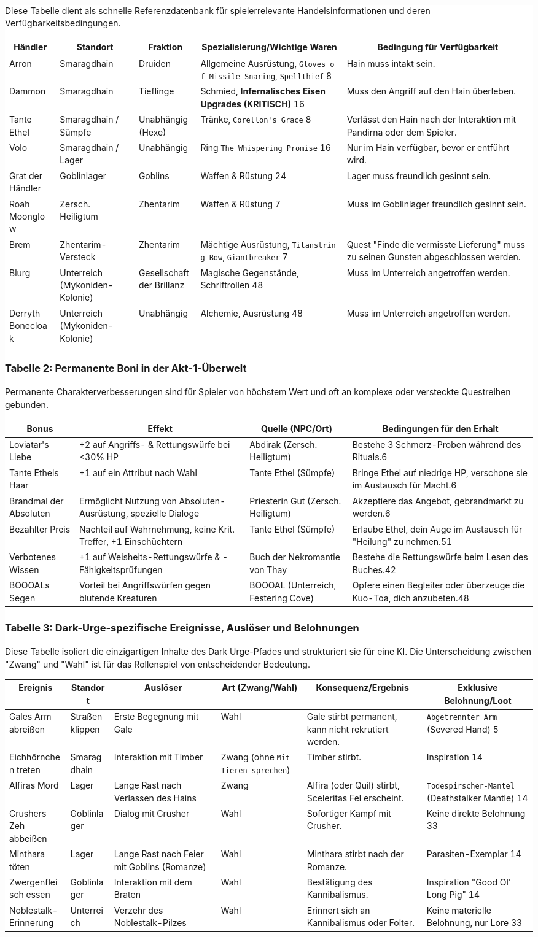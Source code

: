 Diese Tabelle dient als schnelle Referenzdatenbank für spielerrelevante Handelsinformationen und deren Verfügbarkeitsbedingungen.

|Händler|Standort|Fraktion|Spezialisierung/Wichtige Waren|Bedingung für Verfügbarkeit|
|---|---|---|---|---|
|Arron|Smaragdhain|Druiden|Allgemeine Ausrüstung, `Gloves of Missile Snaring`, `Spellthief` 8|Hain muss intakt sein.|
|Dammon|Smaragdhain|Tieflinge|Schmied, **Infernalisches Eisen Upgrades (KRITISCH)** 16|Muss den Angriff auf den Hain überleben.|
|Tante Ethel|Smaragdhain / Sümpfe|Unabhängig (Hexe)|Tränke, `Corellon's Grace` 8|Verlässt den Hain nach der Interaktion mit Pandirna oder dem Spieler.|
|Volo|Smaragdhain / Lager|Unabhängig|Ring `The Whispering Promise` 16|Nur im Hain verfügbar, bevor er entführt wird.|
|Grat der Händler|Goblinlager|Goblins|Waffen & Rüstung 24|Lager muss freundlich gesinnt sein.|
|Roah Moonglow|Zersch. Heiligtum|Zhentarim|Waffen & Rüstung 7|Muss im Goblinlager freundlich gesinnt sein.|
|Brem|Zhentarim-Versteck|Zhentarim|Mächtige Ausrüstung, `Titanstring Bow`, `Giantbreaker` 7|Quest "Finde die vermisste Lieferung" muss zu seinen Gunsten abgeschlossen werden.|
|Blurg|Unterreich (Mykoniden-Kolonie)|Gesellschaft der Brillanz|Magische Gegenstände, Schriftrollen 48|Muss im Unterreich angetroffen werden.|
|Derryth Bonecloak|Unterreich (Mykoniden-Kolonie)|Unabhängig|Alchemie, Ausrüstung 48|Muss im Unterreich angetroffen werden.|

### Tabelle 2: Permanente Boni in der Akt-1-Überwelt

Permanente Charakterverbesserungen sind für Spieler von höchstem Wert und oft an komplexe oder versteckte Questreihen gebunden.

|Bonus|Effekt|Quelle (NPC/Ort)|Bedingungen für den Erhalt|
|---|---|---|---|
|Loviatar's Liebe|+2 auf Angriffs- & Rettungswürfe bei <30% HP|Abdirak (Zersch. Heiligtum)|Bestehe 3 Schmerz-Proben während des Rituals.6|
|Tante Ethels Haar|+1 auf ein Attribut nach Wahl|Tante Ethel (Sümpfe)|Bringe Ethel auf niedrige HP, verschone sie im Austausch für Macht.6|
|Brandmal der Absoluten|Ermöglicht Nutzung von Absoluten-Ausrüstung, spezielle Dialoge|Priesterin Gut (Zersch. Heiligtum)|Akzeptiere das Angebot, gebrandmarkt zu werden.6|
|Bezahlter Preis|Nachteil auf Wahrnehmung, keine Krit. Treffer, +1 Einschüchtern|Tante Ethel (Sümpfe)|Erlaube Ethel, dein Auge im Austausch für "Heilung" zu nehmen.51|
|Verbotenes Wissen|+1 auf Weisheits-Rettungswürfe & -Fähigkeitsprüfungen|Buch der Nekromantie von Thay|Bestehe die Rettungswürfe beim Lesen des Buches.42|
|BOOOALs Segen|Vorteil bei Angriffswürfen gegen blutende Kreaturen|BOOOAL (Unterreich, Festering Cove)|Opfere einen Begleiter oder überzeuge die Kuo-Toa, dich anzubeten.48|

### Tabelle 3: Dark-Urge-spezifische Ereignisse, Auslöser und Belohnungen

Diese Tabelle isoliert die einzigartigen Inhalte des Dark Urge-Pfades und strukturiert sie für eine KI. Die Unterscheidung zwischen "Zwang" und "Wahl" ist für das Rollenspiel von entscheidender Bedeutung.

|Ereignis|Standort|Auslöser|Art (Zwang/Wahl)|Konsequenz/Ergebnis|Exklusive Belohnung/Loot|
|---|---|---|---|---|---|
|Gales Arm abreißen|Straßenklippen|Erste Begegnung mit Gale|Wahl|Gale stirbt permanent, kann nicht rekrutiert werden.|`Abgetrennter Arm` (Severed Hand) 5|
|Eichhörnchen treten|Smaragdhain|Interaktion mit Timber|Zwang (ohne `Mit Tieren sprechen`)|Timber stirbt.|Inspiration 14|
|Alfiras Mord|Lager|Lange Rast nach Verlassen des Hains|Zwang|Alfira (oder Quil) stirbt, Sceleritas Fel erscheint.|`Todespirscher-Mantel` (Deathstalker Mantle) 14|
|Crushers Zeh abbeißen|Goblinlager|Dialog mit Crusher|Wahl|Sofortiger Kampf mit Crusher.|Keine direkte Belohnung 33|
|Minthara töten|Lager|Lange Rast nach Feier mit Goblins (Romanze)|Wahl|Minthara stirbt nach der Romanze.|Parasiten-Exemplar 14|
|Zwergenfleisch essen|Goblinlager|Interaktion mit dem Braten|Wahl|Bestätigung des Kannibalismus.|Inspiration "Good Ol' Long Pig" 14|
|Noblestalk-Erinnerung|Unterreich|Verzehr des Noblestalk-Pilzes|Wahl|Erinnert sich an Kannibalismus oder Folter.|Keine materielle Belohnung, nur Lore 33|
